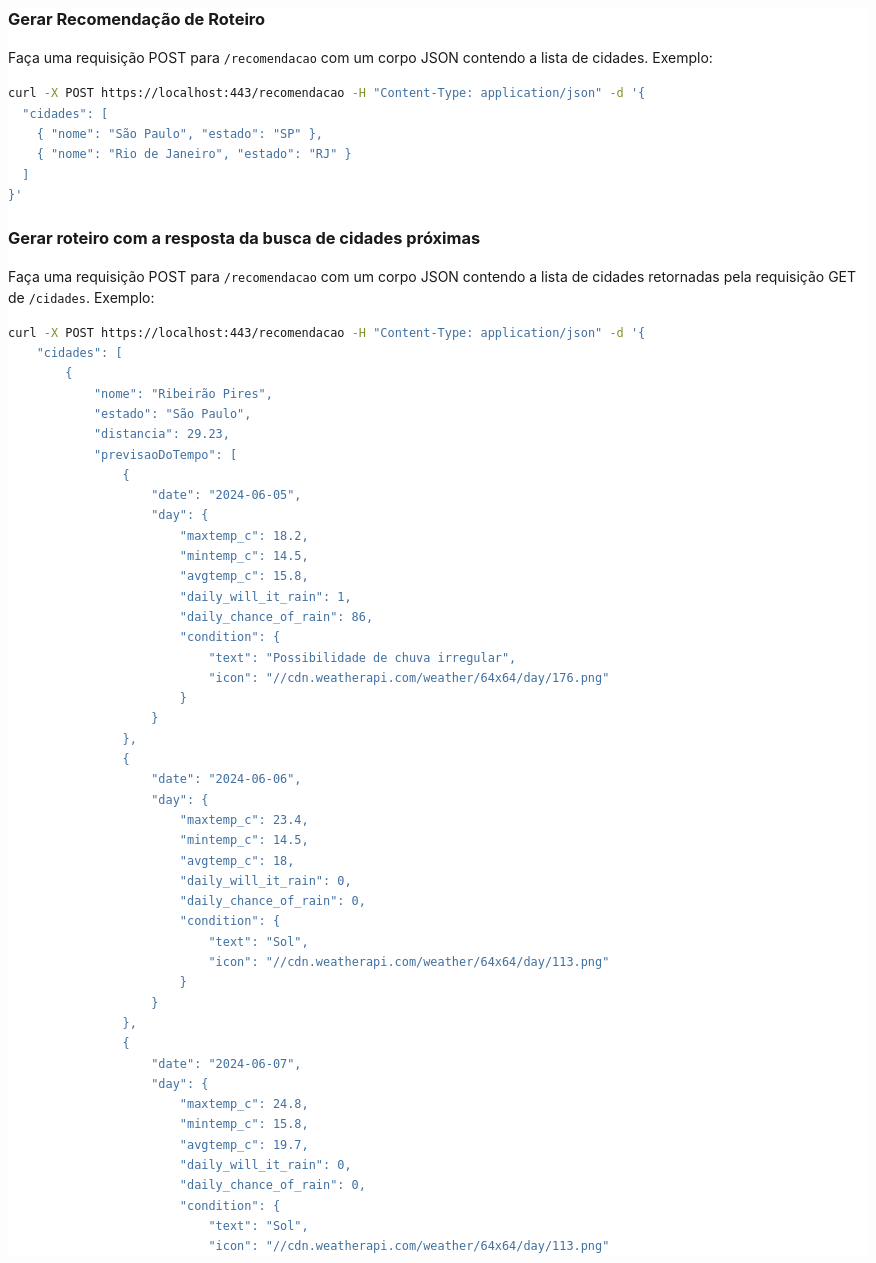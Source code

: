 ### Gerar Recomendação de Roteiro

Faça uma requisição POST para `/recomendacao` com um corpo JSON contendo a lista de cidades. Exemplo:
```bash
curl -X POST https://localhost:443/recomendacao -H "Content-Type: application/json" -d '{
  "cidades": [
    { "nome": "São Paulo", "estado": "SP" },
    { "nome": "Rio de Janeiro", "estado": "RJ" }
  ]
}'
```
### Gerar roteiro com a resposta da busca de cidades próximas
Faça uma requisição POST para `/recomendacao` com um corpo JSON contendo a lista de cidades retornadas pela requisição GET de `/cidades`. Exemplo:
```bash
curl -X POST https://localhost:443/recomendacao -H "Content-Type: application/json" -d '{
    "cidades": [
        {
            "nome": "Ribeirão Pires",
            "estado": "São Paulo",
            "distancia": 29.23,
            "previsaoDoTempo": [
                {
                    "date": "2024-06-05",
                    "day": {
                        "maxtemp_c": 18.2,
                        "mintemp_c": 14.5,
                        "avgtemp_c": 15.8,
                        "daily_will_it_rain": 1,
                        "daily_chance_of_rain": 86,
                        "condition": {
                            "text": "Possibilidade de chuva irregular",
                            "icon": "//cdn.weatherapi.com/weather/64x64/day/176.png"
                        }
                    }
                },
                {
                    "date": "2024-06-06",
                    "day": {
                        "maxtemp_c": 23.4,
                        "mintemp_c": 14.5,
                        "avgtemp_c": 18,
                        "daily_will_it_rain": 0,
                        "daily_chance_of_rain": 0,
                        "condition": {
                            "text": "Sol",
                            "icon": "//cdn.weatherapi.com/weather/64x64/day/113.png"
                        }
                    }
                },
                {
                    "date": "2024-06-07",
                    "day": {
                        "maxtemp_c": 24.8,
                        "mintemp_c": 15.8,
                        "avgtemp_c": 19.7,
                        "daily_will_it_rain": 0,
                        "daily_chance_of_rain": 0,
                        "condition": {
                            "text": "Sol",
                            "icon": "//cdn.weatherapi.com/weather/64x64/day/113.png"
```
